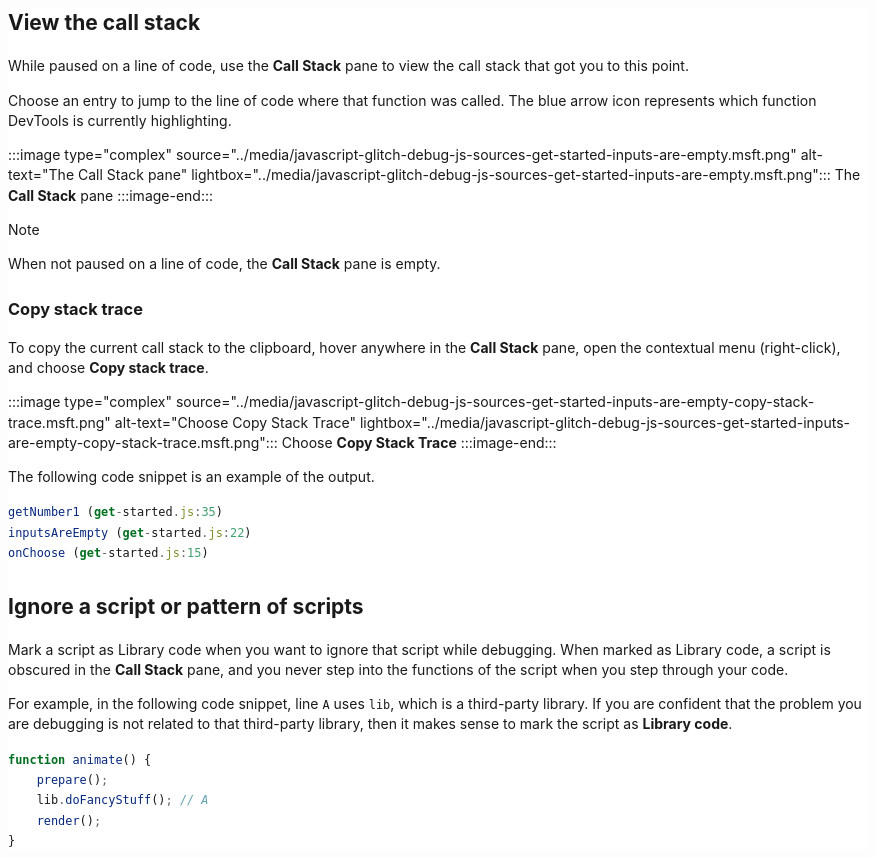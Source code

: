 ## View the call stack

While paused on a line of code, use the **Call Stack** pane to view the call stack that got you to this point.



Choose an entry to jump to the line of code where that function was called.  The blue arrow icon represents which function DevTools is currently highlighting.

:::image type="complex" source="../media/javascript-glitch-debug-js-sources-get-started-inputs-are-empty.msft.png" alt-text="The Call Stack pane" lightbox="../media/javascript-glitch-debug-js-sources-get-started-inputs-are-empty.msft.png":::
   The **Call Stack** pane
:::image-end:::

> [!NOTE]
> When not paused on a line of code, the **Call Stack** pane is empty.

### Copy stack trace



To copy the current call stack to the clipboard, hover anywhere in the **Call Stack** pane, open the contextual menu \(right-click\), and choose **Copy stack trace**.

:::image type="complex" source="../media/javascript-glitch-debug-js-sources-get-started-inputs-are-empty-copy-stack-trace.msft.png" alt-text="Choose Copy Stack Trace" lightbox="../media/javascript-glitch-debug-js-sources-get-started-inputs-are-empty-copy-stack-trace.msft.png":::
   Choose **Copy Stack Trace**
:::image-end:::

The following code snippet is an example of the output.

```javascript
getNumber1 (get-started.js:35)
inputsAreEmpty (get-started.js:22)
onChoose (get-started.js:15)
```

## Ignore a script or pattern of scripts

Mark a script as Library code when you want to ignore that script while debugging.  When marked as Library code, a script is obscured in the **Call Stack** pane, and you never step into the functions of the script when you step through your code.

For example, in the following code snippet, line `A` uses `lib`, which is a third-party library.  If you are confident that the problem you are debugging is not related to that third-party library, then it makes sense to mark the script as **Library code**.

```javascript
function animate() {
    prepare();
    lib.doFancyStuff(); // A
    render();
}
```


[DevToolsJavascriptBreakpoints]: ./breakpoints.md "How to pause your code with breakpoints in Microsoft Edge DevTools | Microsoft Docs"
[DevToolsJavascriptDisable]: ./disable.md "Disable JavaScript with Microsoft Edge DevTools | Microsoft Docs"
[DevToolsJavascriptGetStarted]: ./index.md "Get started with debugging JavaScript in Microsoft Edge DevTools | Microsoft Docs"
[DevToolsJavascriptSnippets]: ./snippets.md "Run snippets of JavaScript on any page with Microsoft Edge DevTools | Microsoft Docs"
[DevToolsSourcesIndex]: ../sources/index.md "Sources tool overview | Microsoft Docs"
[DevToolsCustomize]: ../customize/index.md "Customize Microsoft Edge DevTools | Microsoft Docs"
[CCA4IL]: https://creativecommons.org/licenses/by/4.0
[CCby4Image]: https://i.creativecommons.org/l/by/4.0/88x31.png
[GoogleSitePolicies]: https://developers.google.com/terms/site-policies
[KayceBasques]: https://developers.google.com/web/resources/contributors#kayce-basques